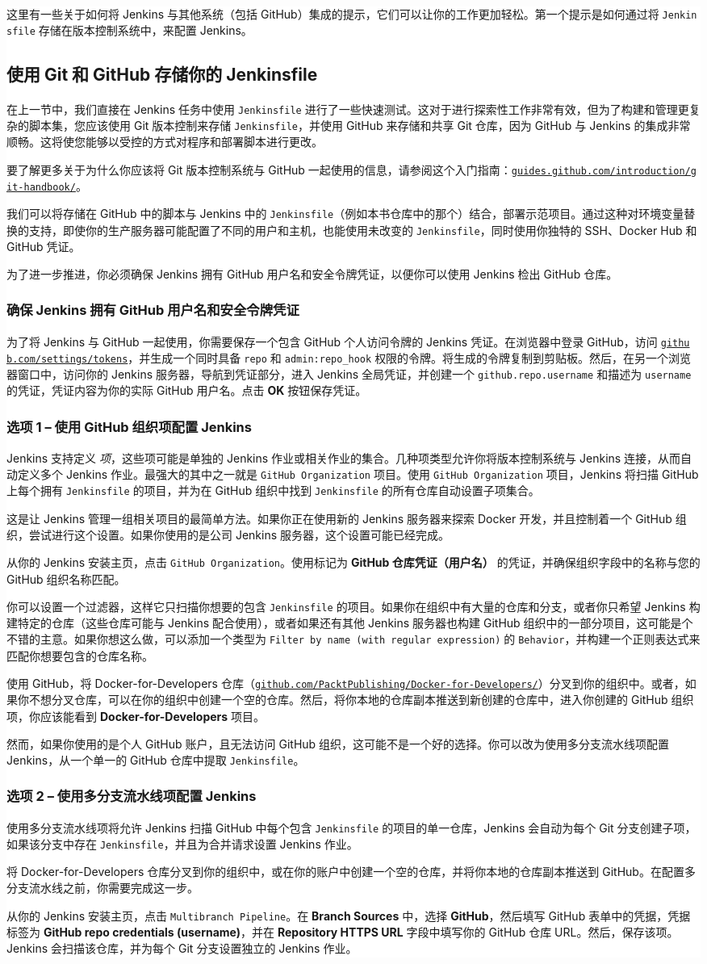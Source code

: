这里有一些关于如何将 Jenkins 与其他系统（包括 GitHub）集成的提示，它们可以让你的工作更加轻松。第一个提示是如何通过将 `Jenkinsfile` 存储在版本控制系统中，来配置 Jenkins。

## 使用 Git 和 GitHub 存储你的 Jenkinsfile

在上一节中，我们直接在 Jenkins 任务中使用 `Jenkinsfile` 进行了一些快速测试。这对于进行探索性工作非常有效，但为了构建和管理更复杂的脚本集，您应该使用 Git 版本控制来存储 `Jenkinsfile`，并使用 GitHub 来存储和共享 Git 仓库，因为 GitHub 与 Jenkins 的集成非常顺畅。这将使您能够以受控的方式对程序和部署脚本进行更改。

要了解更多关于为什么你应该将 Git 版本控制系统与 GitHub 一起使用的信息，请参阅这个入门指南：[`guides.github.com/introduction/git-handbook/`](https://guides.github.com/introduction/git-handbook/)。

我们可以将存储在 GitHub 中的脚本与 Jenkins 中的 `Jenkinsfile`（例如本书仓库中的那个）结合，部署示范项目。通过这种对环境变量替换的支持，即使你的生产服务器可能配置了不同的用户和主机，也能使用未改变的 `Jenkinsfile`，同时使用你独特的 SSH、Docker Hub 和 GitHub 凭证。

为了进一步推进，你必须确保 Jenkins 拥有 GitHub 用户名和安全令牌凭证，以便你可以使用 Jenkins 检出 GitHub 仓库。

### 确保 Jenkins 拥有 GitHub 用户名和安全令牌凭证

为了将 Jenkins 与 GitHub 一起使用，你需要保存一个包含 GitHub 个人访问令牌的 Jenkins 凭证。在浏览器中登录 GitHub，访问 [`github.com/settings/tokens`](https://github.com/settings/tokens)，并生成一个同时具备 `repo` 和 `admin:repo_hook` 权限的令牌。将生成的令牌复制到剪贴板。然后，在另一个浏览器窗口中，访问你的 Jenkins 服务器，导航到凭证部分，进入 Jenkins 全局凭证，并创建一个 `github.repo.username` 和描述为 `username` 的凭证，凭证内容为你的实际 GitHub 用户名。点击 **OK** 按钮保存凭证。

### 选项 1 – 使用 GitHub 组织项配置 Jenkins

Jenkins 支持定义 *项*，这些项可能是单独的 Jenkins 作业或相关作业的集合。几种项类型允许你将版本控制系统与 Jenkins 连接，从而自动定义多个 Jenkins 作业。最强大的其中之一就是 `GitHub Organization` 项目。使用 `GitHub Organization` 项目，Jenkins 将扫描 GitHub 上每个拥有 `Jenkinsfile` 的项目，并为在 GitHub 组织中找到 `Jenkinsfile` 的所有仓库自动设置子项集合。

这是让 Jenkins 管理一组相关项目的最简单方法。如果你正在使用新的 Jenkins 服务器来探索 Docker 开发，并且控制着一个 GitHub 组织，尝试进行这个设置。如果你使用的是公司 Jenkins 服务器，这个设置可能已经完成。

从你的 Jenkins 安装主页，点击 `GitHub Organization`。使用标记为 **GitHub 仓库凭证（用户名）** 的凭证，并确保组织字段中的名称与您的 GitHub 组织名称匹配。

你可以设置一个过滤器，这样它只扫描你想要的包含 `Jenkinsfile` 的项目。如果你在组织中有大量的仓库和分支，或者你只希望 Jenkins 构建特定的仓库（这些仓库可能与 Jenkins 配合使用），或者如果还有其他 Jenkins 服务器也构建 GitHub 组织中的一部分项目，这可能是个不错的主意。如果你想这么做，可以添加一个类型为 `Filter by name (with regular expression)` 的 `Behavior`，并构建一个正则表达式来匹配你想要包含的仓库名称。

使用 GitHub，将 Docker-for-Developers 仓库（[`github.com/PacktPublishing/Docker-for-Developers/`](https://github.com/PacktPublishing/Docker-for-Developers/)）分叉到你的组织中。或者，如果你不想分叉仓库，可以在你的组织中创建一个空的仓库。然后，将你本地的仓库副本推送到新创建的仓库中，进入你创建的 GitHub 组织项，你应该能看到 **Docker-for-Developers** 项目。

然而，如果你使用的是个人 GitHub 账户，且无法访问 GitHub 组织，这可能不是一个好的选择。你可以改为使用多分支流水线项配置 Jenkins，从一个单一的 GitHub 仓库中提取 `Jenkinsfile`。

### 选项 2 – 使用多分支流水线项配置 Jenkins

使用多分支流水线项将允许 Jenkins 扫描 GitHub 中每个包含 `Jenkinsfile` 的项目的单一仓库，Jenkins 会自动为每个 Git 分支创建子项，如果该分支中存在 `Jenkinsfile`，并且为合并请求设置 Jenkins 作业。

将 Docker-for-Developers 仓库分叉到你的组织中，或在你的账户中创建一个空的仓库，并将你本地的仓库副本推送到 GitHub。在配置多分支流水线之前，你需要完成这一步。

从你的 Jenkins 安装主页，点击 `Multibranch Pipeline`。在 **Branch Sources** 中，选择 **GitHub**，然后填写 GitHub 表单中的凭据，凭据标签为 **GitHub repo credentials (username)**，并在 **Repository HTTPS URL** 字段中填写你的 GitHub 仓库 URL。然后，保存该项。Jenkins 会扫描该仓库，并为每个 Git 分支设置独立的 Jenkins 作业。
